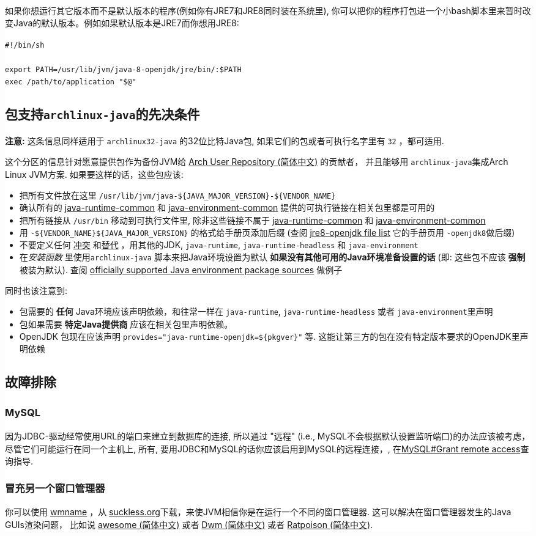 如果你想运行其它版本而不是默认版本的程序(例如你有JRE7和JRE8同时装在系统里), 你可以把你的程序打包进一个小bash脚本里来暂时改变Java的默认版本。例如如果默认版本是JRE7而你想用JRE8:

```
#!/bin/sh 

export PATH=/usr/lib/jvm/java-8-openjdk/jre/bin/:$PATH
exec /path/to/application "$@"

```

## 包支持`archlinux-java`的先决条件

**注意:** 这条信息同样适用于 `archlinux32-java` 的32位比特Java包, 如果它们的包或者可执行名字里有 `32` ，都可适用.

这个分区的信息针对愿意提供包作为备份JVM给 [Arch User Repository (简体中文)](/index.php/Arch_User_Repository_(%E7%AE%80%E4%BD%93%E4%B8%AD%E6%96%87) "Arch User Repository (简体中文)") 的贡献者， 并且能够用 `archlinux-java`集成Arch Linux JVM方案. 如果要这样的话，这些包应该:

*   把所有文件放在这里 `/usr/lib/jvm/java-${JAVA_MAJOR_VERSION}-${VENDOR_NAME}`
*   确认所有的 [java-runtime-common](https://www.archlinux.org/packages/extra/any/java-runtime-common/files/) 和 [java-environment-common](https://www.archlinux.org/packages/extra/any/java-environment-common/files/) 提供的可执行链接在相关包里都是可用的
*   把所有链接从 `/usr/bin` 移动到可执行文件里, 除非这些链接不属于 [java-runtime-common](https://www.archlinux.org/packages/extra/any/java-runtime-common/files/) 和 [java-environment-common](https://www.archlinux.org/packages/extra/any/java-environment-common/files/)
*   用 `-${VENDOR_NAME}${JAVA_MAJOR_VERSION}` 的格式给手册页添加后缀 (查阅 [jre8-openjdk file list](https://www.archlinux.org/packages/extra/x86_64/jre8-openjdk/files/) 它的手册页用 `-openjdk8`做后缀)
*   不要定义任何 [冲突](/index.php/PKGBUILD_(%E7%AE%80%E4%BD%93%E4%B8%AD%E6%96%87)#conflicts "PKGBUILD (简体中文)") 和[替代](/index.php/PKGBUILD_(%E7%AE%80%E4%BD%93%E4%B8%AD%E6%96%87)#replaces "PKGBUILD (简体中文)") ，用其他的JDK, `java-runtime`, `java-runtime-headless` 和 `java-environment`
*   在*安装函数* 里使用`archlinux-java` 脚本来把Java环境设置为默认 **如果没有其他可用的Java环境准备设置的话** (即: 这些包不应该 **强制** 被装为默认). 查阅 [officially supported Java environment package sources](https://projects.archlinux.org/svntogit/packages.git/tree/trunk?h=packages/java7-openjdk) 做例子

同时也该注意到:

*   包需要的 **任何** Java环境应该声明依赖，和往常一样在 `java-runtime`, `java-runtime-headless` 或者 `java-environment`里声明
*   包如果需要 **特定Java提供商** 应该在相关包里声明依赖。
*   OpenJDK 包现在应该声明 `provides="java-runtime-openjdk=${pkgver}"` 等. 这能让第三方的包在没有特定版本要求的OpenJDK里声明依赖

## 故障排除

### MySQL

因为JDBC-驱动经常使用URL的端口来建立到数据库的连接, 所以通过 "远程" (i.e., MySQL不会根据默认设置监听端口)的办法应该被考虑，尽管它们可能运行在同一个主机上, 所有, 要用JDBC和MySQL的话你应该启用到MySQL的远程连接，, 在[MySQL#Grant remote access](/index.php/MySQL#Grant_remote_access "MySQL")查询指导.

### 冒充另一个窗口管理器

你可以使用 [wmname](https://www.archlinux.org/packages/?name=wmname) ，从 [suckless.org](https://tools.suckless.org/x/wmname)下载，来使JVM相信你是在运行一个不同的窗口管理器. 这可以解决在窗口管理器发生的Java GUIs渲染问题， 比如说 [awesome (简体中文)](/index.php/Awesome_(%E7%AE%80%E4%BD%93%E4%B8%AD%E6%96%87) "Awesome (简体中文)") 或者 [Dwm (简体中文)](/index.php/Dwm_(%E7%AE%80%E4%BD%93%E4%B8%AD%E6%96%87) "Dwm (简体中文)") 或者 [Ratpoison (简体中文)](/index.php/Ratpoison_(%E7%AE%80%E4%BD%93%E4%B8%AD%E6%96%87) "Ratpoison (简体中文)").
